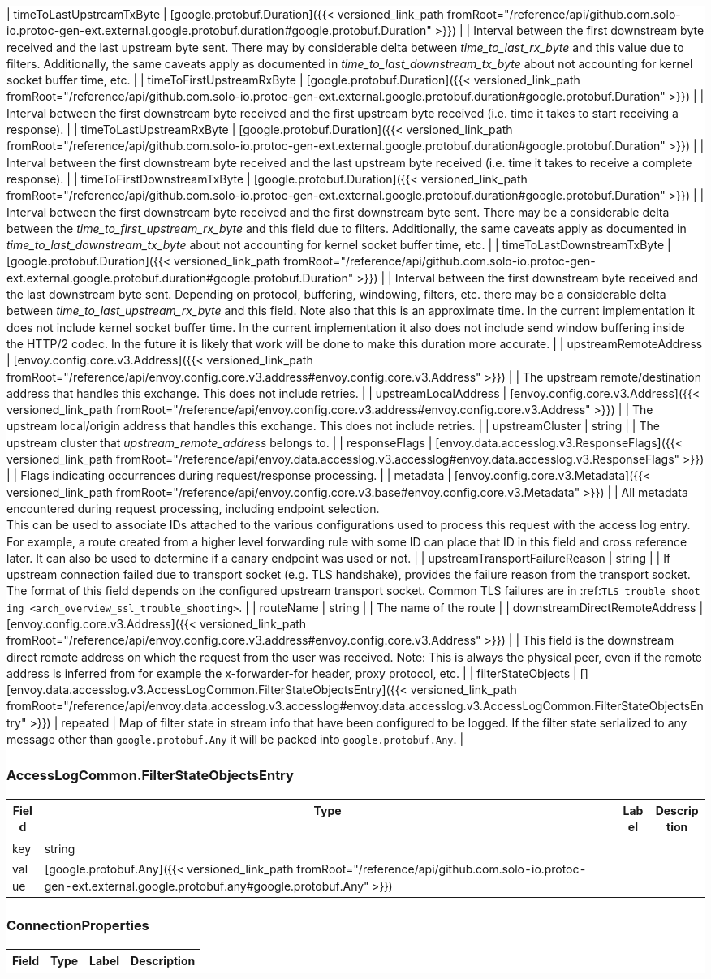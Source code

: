   | timeToLastUpstreamTxByte | [google.protobuf.Duration]({{< versioned_link_path fromRoot="/reference/api/github.com.solo-io.protoc-gen-ext.external.google.protobuf.duration#google.protobuf.Duration" >}}) |  | Interval between the first downstream byte received and the last upstream byte sent. There may by considerable delta between *time_to_last_rx_byte* and this value due to filters. Additionally, the same caveats apply as documented in *time_to_last_downstream_tx_byte* about not accounting for kernel socket buffer time, etc. |
  | timeToFirstUpstreamRxByte | [google.protobuf.Duration]({{< versioned_link_path fromRoot="/reference/api/github.com.solo-io.protoc-gen-ext.external.google.protobuf.duration#google.protobuf.Duration" >}}) |  | Interval between the first downstream byte received and the first upstream byte received (i.e. time it takes to start receiving a response). |
  | timeToLastUpstreamRxByte | [google.protobuf.Duration]({{< versioned_link_path fromRoot="/reference/api/github.com.solo-io.protoc-gen-ext.external.google.protobuf.duration#google.protobuf.Duration" >}}) |  | Interval between the first downstream byte received and the last upstream byte received (i.e. time it takes to receive a complete response). |
  | timeToFirstDownstreamTxByte | [google.protobuf.Duration]({{< versioned_link_path fromRoot="/reference/api/github.com.solo-io.protoc-gen-ext.external.google.protobuf.duration#google.protobuf.Duration" >}}) |  | Interval between the first downstream byte received and the first downstream byte sent. There may be a considerable delta between the *time_to_first_upstream_rx_byte* and this field due to filters. Additionally, the same caveats apply as documented in *time_to_last_downstream_tx_byte* about not accounting for kernel socket buffer time, etc. |
  | timeToLastDownstreamTxByte | [google.protobuf.Duration]({{< versioned_link_path fromRoot="/reference/api/github.com.solo-io.protoc-gen-ext.external.google.protobuf.duration#google.protobuf.Duration" >}}) |  | Interval between the first downstream byte received and the last downstream byte sent. Depending on protocol, buffering, windowing, filters, etc. there may be a considerable delta between *time_to_last_upstream_rx_byte* and this field. Note also that this is an approximate time. In the current implementation it does not include kernel socket buffer time. In the current implementation it also does not include send window buffering inside the HTTP/2 codec. In the future it is likely that work will be done to make this duration more accurate. |
  | upstreamRemoteAddress | [envoy.config.core.v3.Address]({{< versioned_link_path fromRoot="/reference/api/envoy.config.core.v3.address#envoy.config.core.v3.Address" >}}) |  | The upstream remote/destination address that handles this exchange. This does not include retries. |
  | upstreamLocalAddress | [envoy.config.core.v3.Address]({{< versioned_link_path fromRoot="/reference/api/envoy.config.core.v3.address#envoy.config.core.v3.Address" >}}) |  | The upstream local/origin address that handles this exchange. This does not include retries. |
  | upstreamCluster | string |  | The upstream cluster that *upstream_remote_address* belongs to. |
  | responseFlags | [envoy.data.accesslog.v3.ResponseFlags]({{< versioned_link_path fromRoot="/reference/api/envoy.data.accesslog.v3.accesslog#envoy.data.accesslog.v3.ResponseFlags" >}}) |  | Flags indicating occurrences during request/response processing. |
  | metadata | [envoy.config.core.v3.Metadata]({{< versioned_link_path fromRoot="/reference/api/envoy.config.core.v3.base#envoy.config.core.v3.Metadata" >}}) |  | All metadata encountered during request processing, including endpoint selection.<br>This can be used to associate IDs attached to the various configurations used to process this request with the access log entry. For example, a route created from a higher level forwarding rule with some ID can place that ID in this field and cross reference later. It can also be used to determine if a canary endpoint was used or not. |
  | upstreamTransportFailureReason | string |  | If upstream connection failed due to transport socket (e.g. TLS handshake), provides the failure reason from the transport socket. The format of this field depends on the configured upstream transport socket. Common TLS failures are in :ref:`TLS trouble shooting <arch_overview_ssl_trouble_shooting>`. |
  | routeName | string |  | The name of the route |
  | downstreamDirectRemoteAddress | [envoy.config.core.v3.Address]({{< versioned_link_path fromRoot="/reference/api/envoy.config.core.v3.address#envoy.config.core.v3.Address" >}}) |  | This field is the downstream direct remote address on which the request from the user was received. Note: This is always the physical peer, even if the remote address is inferred from for example the x-forwarder-for header, proxy protocol, etc. |
  | filterStateObjects | [][envoy.data.accesslog.v3.AccessLogCommon.FilterStateObjectsEntry]({{< versioned_link_path fromRoot="/reference/api/envoy.data.accesslog.v3.accesslog#envoy.data.accesslog.v3.AccessLogCommon.FilterStateObjectsEntry" >}}) | repeated | Map of filter state in stream info that have been configured to be logged. If the filter state serialized to any message other than `google.protobuf.Any` it will be packed into `google.protobuf.Any`. |
  





<a name="envoy.data.accesslog.v3.AccessLogCommon.FilterStateObjectsEntry"></a>

### AccessLogCommon.FilterStateObjectsEntry



| Field | Type | Label | Description |
| ----- | ---- | ----- | ----------- |
| key | string |  |  |
  | value | [google.protobuf.Any]({{< versioned_link_path fromRoot="/reference/api/github.com.solo-io.protoc-gen-ext.external.google.protobuf.any#google.protobuf.Any" >}}) |  |  |
  





<a name="envoy.data.accesslog.v3.ConnectionProperties"></a>

### ConnectionProperties



| Field | Type | Label | Description |
| ----- | ---- | ----- | ----------- |